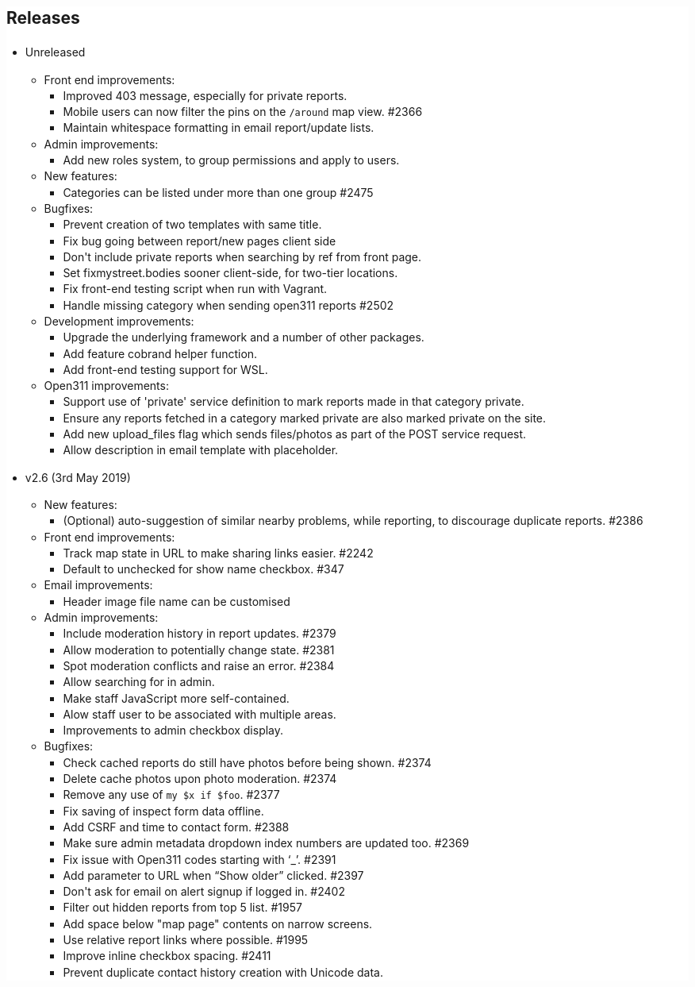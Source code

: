 ## Releases

* Unreleased
    - Front end improvements:
        - Improved 403 message, especially for private reports.
        - Mobile users can now filter the pins on the `/around` map view. #2366
        - Maintain whitespace formatting in email report/update lists.
    - Admin improvements:
        - Add new roles system, to group permissions and apply to users.
    - New features:
        - Categories can be listed under more than one group #2475
    - Bugfixes:
        - Prevent creation of two templates with same title.
        - Fix bug going between report/new pages client side
        - Don't include private reports when searching by ref from front page.
        - Set fixmystreet.bodies sooner client-side, for two-tier locations.
        - Fix front-end testing script when run with Vagrant.
        - Handle missing category when sending open311 reports #2502
    - Development improvements:
        - Upgrade the underlying framework and a number of other packages.
        - Add feature cobrand helper function.
        - Add front-end testing support for WSL.
    - Open311 improvements:
        - Support use of 'private' service definition <keywords> to mark
          reports made in that category private.
        - Ensure any reports fetched in a category marked private are also
          marked private on the site.
        - Add new upload_files flag which sends files/photos as part of the
          POST service request.
        - Allow description in email template with placeholder.

* v2.6 (3rd May 2019)
    - New features:
        - (Optional) auto-suggestion of similar nearby problems,
          while reporting, to discourage duplicate reports. #2386
    - Front end improvements:
        - Track map state in URL to make sharing links easier. #2242
        - Default to unchecked for show name checkbox. #347
    - Email improvements:
        - Header image file name can be customised
    - Admin improvements:
        - Include moderation history in report updates. #2379
        - Allow moderation to potentially change state. #2381
        - Spot moderation conflicts and raise an error. #2384
        - Allow searching for <email> in admin.
        - Make staff JavaScript more self-contained.
        - Alow staff user to be associated with multiple areas.
        - Improvements to admin checkbox display.
    - Bugfixes:
        - Check cached reports do still have photos before being shown. #2374
        - Delete cache photos upon photo moderation. #2374
        - Remove any use of `my $x if $foo`. #2377
        - Fix saving of inspect form data offline.
        - Add CSRF and time to contact form. #2388
        - Make sure admin metadata dropdown index numbers are updated too. #2369
        - Fix issue with Open311 codes starting with ‘_’. #2391
        - Add parameter to URL when “Show older” clicked. #2397
        - Don't ask for email on alert signup if logged in. #2402
        - Filter out hidden reports from top 5 list. #1957
        - Add space below "map page" contents on narrow screens.
        - Use relative report links where possible. #1995
        - Improve inline checkbox spacing. #2411
        - Prevent duplicate contact history creation with Unicode data.